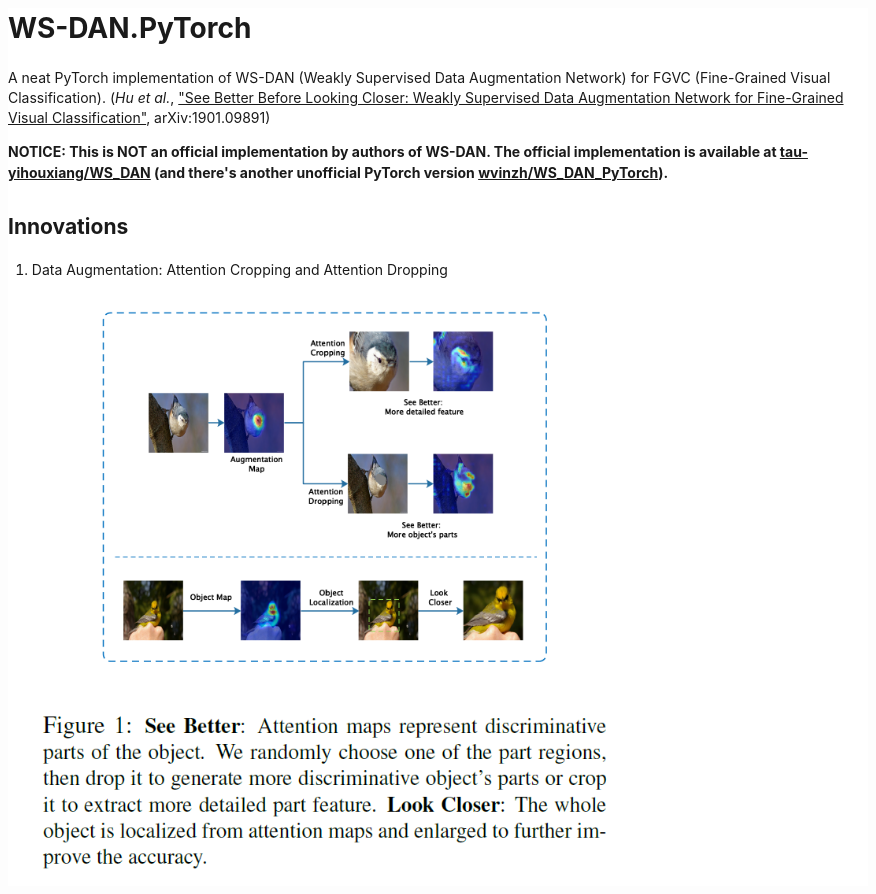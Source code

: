 # WS-DAN.PyTorch
A neat PyTorch implementation of WS-DAN (Weakly Supervised Data Augmentation Network) for FGVC (Fine-Grained Visual Classification). (_Hu et al._, ["See Better Before Looking Closer: Weakly Supervised Data Augmentation
Network for Fine-Grained Visual Classification"](https://arxiv.org/abs/1901.09891v2), arXiv:1901.09891)

**NOTICE: This is NOT an official implementation by authors of WS-DAN. The official implementation is available at [tau-yihouxiang/WS_DAN](https://github.com/tau-yihouxiang/WS_DAN) (and there's another unofficial PyTorch version [wvinzh/WS_DAN_PyTorch](https://github.com/wvinzh/WS_DAN_PyTorch)).** 




## Innovations
1. Data Augmentation: Attention Cropping and Attention Dropping
    <div align="left">
    <img src="./images/Fig1.png" height="600px" alt="Fig1" >
    </div>
